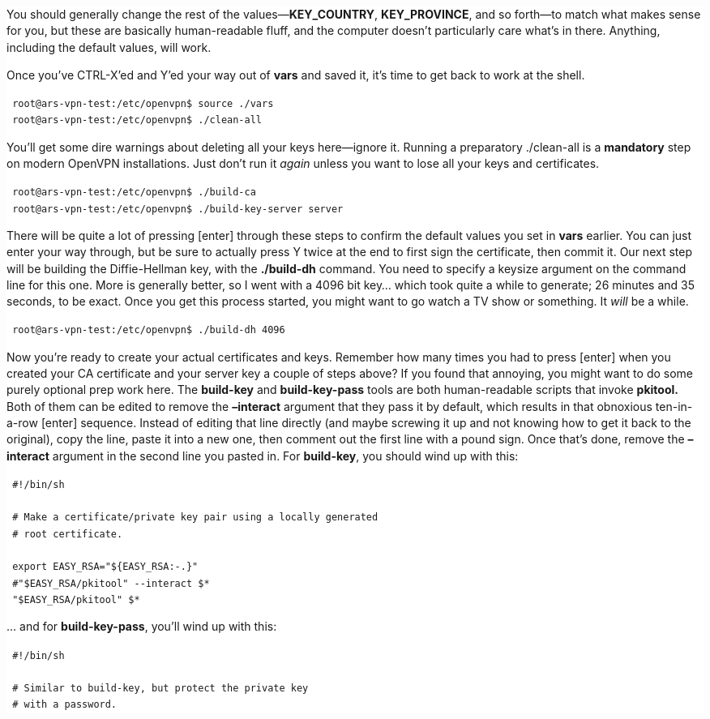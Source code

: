You should generally change the rest of the values—**KEY\_COUNTRY**, **KEY\_PROVINCE**, and so forth—to match what makes sense for you, but these are basically human-readable fluff, and the computer doesn’t particularly care what’s in there. Anything, including the default values, will work.

Once you’ve CTRL-X’ed and Y’ed your way out of **vars** and saved it, it’s time to get back to work at the shell.

     root@ars-vpn-test:/etc/openvpn$ source ./vars
     root@ars-vpn-test:/etc/openvpn$ ./clean-all

You’ll get some dire warnings about deleting all your keys here—ignore it. Running a preparatory ./clean-all is a **mandatory** step on modern OpenVPN installations. Just don’t run it *again* unless you want to lose all your keys and certificates.

     root@ars-vpn-test:/etc/openvpn$ ./build-ca
     root@ars-vpn-test:/etc/openvpn$ ./build-key-server server

There will be quite a lot of pressing \[enter\] through these steps to confirm the default values you set in **vars** earlier. You can just enter your way through, but be sure to actually press Y twice at the end to first sign the certificate, then commit it. Our next step will be building the Diffie-Hellman key, with the **./build-dh** command. You need to specify a keysize argument on the command line for this one. More is generally better, so I went with a 4096 bit key… which took quite a while to generate; 26 minutes and 35 seconds, to be exact. Once you get this process started, you might want to go watch a TV show or something. It *will* be a while.

     root@ars-vpn-test:/etc/openvpn$ ./build-dh 4096

Now you’re ready to create your actual certificates and keys. Remember how many times you had to press \[enter\] when you created your CA certificate and your server key a couple of steps above? If you found that annoying, you might want to do some purely optional prep work here. The **build-key** and **build-key-pass** tools are both human-readable scripts that invoke **pkitool.** Both of them can be edited to remove the **–interact** argument that they pass it by default, which results in that obnoxious ten-in-a-row \[enter\] sequence. Instead of editing that line directly (and maybe screwing it up and not knowing how to get it back to the original), copy the line, paste it into a new one, then comment out the first line with a pound sign. Once that’s done, remove the **–interact** argument in the second line you pasted in. For **build-key**, you should wind up with this:

     #!/bin/sh
     
     # Make a certificate/private key pair using a locally generated
     # root certificate.
     
     export EASY_RSA="${EASY_RSA:-.}"
     #"$EASY_RSA/pkitool" --interact $*
     "$EASY_RSA/pkitool" $*

… and for **build-key-pass**, you’ll wind up with this:

     #!/bin/sh
     
     # Similar to build-key, but protect the private key
     # with a password.
     

  [Aurich / Thinkstock]: https://web.archive.org/web/20170528052026im_/https://cdn.arstechnica.net/wp-content/uploads/2017/05/vpn-privacy-800x450.jpg
  [Senate ruling]: https://web.archive.org/web/20170528052026/https://arstechnica.com/information-technology/2017/03/how-isps-can-sell-your-web-history-and-how-to-stop-them/
  [move along, citizen, nothing to see here]: https://web.archive.org/web/20170528052026/https://cei.org/blog/six-reasons-fcc-rules-aren%E2%80%99t-needed-protect-privacy
  [*edits*]: https://web.archive.org/web/20170528052026/https://arstechnica.com/tech-policy/2014/09/why-comcasts-javascript-ad-injections-threaten-security-net-neutrality/
  [inserting *more* ads]: https://web.archive.org/web/20170528052026/https://arstechnica.com/tech-policy/2014/09/meet-the-tech-company-performing-ad-injections-for-big-cable/
  [Lenovo did to unsuspecting users of its consumer laptops]: https://web.archive.org/web/20170528052026/https://arstechnica.com/security/2015/02/lenovo-pcs-ship-with-man-in-the-middle-adware-that-breaks-https-connections/
  [Server Name Indication]: https://web.archive.org/web/20170528052026/https://en.wikipedia.org/wiki/Server_Name_Indication
  [MITM]: https://web.archive.org/web/20170528052026/https://en.wikipedia.org/wiki/Man-in-the-middle_attack
  [has the use of a Certificate Authority to generate their own (valid!) certificates]: https://web.archive.org/web/20170528052026/https://arstechnica.com/security/2016/09/firefox-ready-to-block-certificate-authority-that-threatened-web-security/
  [punycode domain names]: https://web.archive.org/web/20170528052026/https://arstechnica.com/security/2017/04/chrome-firefox-and-opera-users-beware-this-isnt-the-apple-com-you-want/
  [Enlarge]: https://web.archive.org/web/20170528052026/https://cdn.arstechnica.net/wp-content/uploads/2015/06/freewifi.jpg
  [when you start looking at VPN providers]: https://web.archive.org/web/20170528052026/https://arstechnica.com/security/2016/06/aiming-for-anonymity-ars-assesses-the-state-of-vpns-in-2016/
  [PDF]: https://web.archive.org/web/20170528052026/https://www.scribd.com/doc/303226103/Fake-bomb-threat-arrest
  [have made good on its no logging claims]: https://web.archive.org/web/20170528052026/https://torrentfreak.com/vpn-providers-no-logging-claims-tested-in-fbi-case-160312/
  [criminal complaint]: https://web.archive.org/web/20170528052026/https://www.unitedstatescourts.org/federal/flsd/480077/1-0.html
  [APT]: https://web.archive.org/web/20170528052026/https://en.wikipedia.org/wiki/Advanced_persistent_threat
  [something else entirely]: https://web.archive.org/web/20170528052026/https://xkcd.com/538/
  [2]: https://web.archive.org/web/20170528062905/https://arstechnica.com/gadgets/2017/05/how-to-build-your-own-vpn-if-youre-rightfully-wary-of-commercial-options/3/
  [3]: https://web.archive.org/web/20170528062905/https://arstechnica.com/gadgets/2017/05/how-to-build-your-own-vpn-if-youre-rightfully-wary-of-commercial-options/4/
  [4]: https://web.archive.org/web/20170528062905/https://arstechnica.com/gadgets/2017/05/how-to-build-your-own-vpn-if-youre-rightfully-wary-of-commercial-options/5/
  [5]: https://web.archive.org/web/20170528072459/https://cdn.arstechnica.net/wp-content/uploads/2017/04/unattended-upgrades-1.png
  [1]: https://web.archive.org/web/20170528062905/https://arstechnica.com/gadgets/2017/05/how-to-build-your-own-vpn-if-youre-rightfully-wary-of-commercial-options/1/
  [Download PuTTY]: https://web.archive.org/web/20170528062905/http://www.chiark.greenend.org.uk/~sgtatham/putty/latest.html
  [DigitalOcean’s guide to generating SSH keys with puttygen]: https://web.archive.org/web/20170528062905/https://www.digitalocean.com/community/tutorials/how-to-create-ssh-keys-with-putty-to-connect-to-a-vps
  [/30 subnet]: https://web.archive.org/web/20170528072459/http://www.subnet-calculator.com/cidr.php
  [1]: https://web.archive.org/web/20170528072459/https://arstechnica.com/gadgets/2017/05/how-to-build-your-own-vpn-if-youre-rightfully-wary-of-commercial-options/1/
  [2]: https://web.archive.org/web/20170528072459/https://arstechnica.com/gadgets/2017/05/how-to-build-your-own-vpn-if-youre-rightfully-wary-of-commercial-options/2/
  [3]: https://web.archive.org/web/20170528072459/https://arstechnica.com/gadgets/2017/05/how-to-build-your-own-vpn-if-youre-rightfully-wary-of-commercial-options/4/
  [4]: https://web.archive.org/web/20170528072459/https://arstechnica.com/gadgets/2017/05/how-to-build-your-own-vpn-if-youre-rightfully-wary-of-commercial-options/5/
  [Tunnelblick]: https://web.archive.org/web/20170528080632/https://tunnelblick.net/
  [download and install OpenVPN]: https://web.archive.org/web/20170528080632/https://openvpn.net/index.php/open-source/downloads.html
  [set up a LaunchDaemon]: https://web.archive.org/web/20170528080632/http://www.aandcp.com/launchdaemons-and-mac-os-x-openvpn-as-an-example
  [set it to connect automatically]: https://web.archive.org/web/20170528080632/https://help.my-private-network.co.uk/support/solutions/articles/6000044022-os-x-tunnelblick-openvpn-auto-start
  [a Homebrew router]: https://web.archive.org/web/20170528080632/https://arstechnica.com/gadgets/2016/04/the-ars-guide-to-building-a-linux-router-from-scratch/
  [Github repository]: https://web.archive.org/web/20170528080632/https://github.com/jimsalterjrs/homebrew-router
  [5]: https://web.archive.org/web/20170528080632/https://arstechnica.com/gadgets/2017/05/how-to-build-your-own-vpn-if-youre-rightfully-wary-of-commercial-options/1/
  [6]: https://web.archive.org/web/20170528080632/https://arstechnica.com/gadgets/2017/05/how-to-build-your-own-vpn-if-youre-rightfully-wary-of-commercial-options/2/
  [7]: https://web.archive.org/web/20170528080632/https://arstechnica.com/gadgets/2017/05/how-to-build-your-own-vpn-if-youre-rightfully-wary-of-commercial-options/3/
  [8]: https://web.archive.org/web/20170528080632/https://arstechnica.com/gadgets/2017/05/how-to-build-your-own-vpn-if-youre-rightfully-wary-of-commercial-options/5/
  [9]: https://web.archive.org/web/20170528092617/https://cdn.arstechnica.net/wp-content/uploads/2017/04/homebrew-speedtest-2.png
  [myopenrouter.com]: https://web.archive.org/web/20170528092617/https://www.myopenrouter.com/
  [10]: https://web.archive.org/web/20170528092617/https://cdn.arstechnica.net/wp-content/uploads/2016/09/17-nighthawk-x6.jpg
  [the first Homebrew router article]: https://web.archive.org/web/20170528092617/https://arstechnica.com/gadgets/2016/01/numbers-dont-lie-its-time-to-build-your-own-router/
  [11]: https://web.archive.org/web/20170528092617/https://cdn.arstechnica.net/wp-content/uploads/2017/04/ddwrt-basic-setup.png
  [12]: https://web.archive.org/web/20170528092617/https://cdn.arstechnica.net/wp-content/uploads/2017/04/ddwrt-status-openvpn.png
  [13]: https://web.archive.org/web/20170528092617/https://cdn.arstechnica.net/wp-content/uploads/2017/04/ddwrt-static-lease.png
  [mesh network kit]: https://web.archive.org/web/20170528092617/https://arstechnica.com/gadgets/2017/04/send-wi-fi-companies-floor-plans-receive-the-ultimate-mesh-networking-test/
  [14]: https://web.archive.org/web/20170528092617/https://cdn.arstechnica.net/wp-content/uploads/2017/04/Amazon-R9000.jpg
  [15]: https://web.archive.org/web/20170528092617/https://arstechnica.com/gadgets/2017/05/how-to-build-your-own-vpn-if-youre-rightfully-wary-of-commercial-options/1/
  [16]: https://web.archive.org/web/20170528092617/https://arstechnica.com/gadgets/2017/05/how-to-build-your-own-vpn-if-youre-rightfully-wary-of-commercial-options/2/
  [17]: https://web.archive.org/web/20170528092617/https://arstechnica.com/gadgets/2017/05/how-to-build-your-own-vpn-if-youre-rightfully-wary-of-commercial-options/3/
  [18]: https://web.archive.org/web/20170528092617/https://arstechnica.com/gadgets/2017/05/how-to-build-your-own-vpn-if-youre-rightfully-wary-of-commercial-options/4/